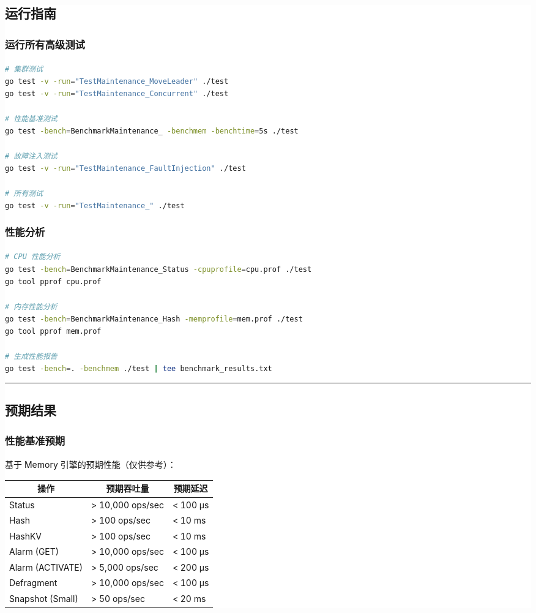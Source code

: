 
## 运行指南

### 运行所有高级测试

```bash
# 集群测试
go test -v -run="TestMaintenance_MoveLeader" ./test
go test -v -run="TestMaintenance_Concurrent" ./test

# 性能基准测试
go test -bench=BenchmarkMaintenance_ -benchmem -benchtime=5s ./test

# 故障注入测试
go test -v -run="TestMaintenance_FaultInjection" ./test

# 所有测试
go test -v -run="TestMaintenance_" ./test
```

### 性能分析

```bash
# CPU 性能分析
go test -bench=BenchmarkMaintenance_Status -cpuprofile=cpu.prof ./test
go tool pprof cpu.prof

# 内存性能分析
go test -bench=BenchmarkMaintenance_Hash -memprofile=mem.prof ./test
go tool pprof mem.prof

# 生成性能报告
go test -bench=. -benchmem ./test | tee benchmark_results.txt
```

---

## 预期结果

### 性能基准预期

基于 Memory 引擎的预期性能（仅供参考）：

| 操作 | 预期吞吐量 | 预期延迟 |
|------|-----------|---------|
| Status | > 10,000 ops/sec | < 100 μs |
| Hash | > 100 ops/sec | < 10 ms |
| HashKV | > 100 ops/sec | < 10 ms |
| Alarm (GET) | > 10,000 ops/sec | < 100 μs |
| Alarm (ACTIVATE) | > 5,000 ops/sec | < 200 μs |
| Defragment | > 10,000 ops/sec | < 100 μs |
| Snapshot (Small) | > 50 ops/sec | < 20 ms |
